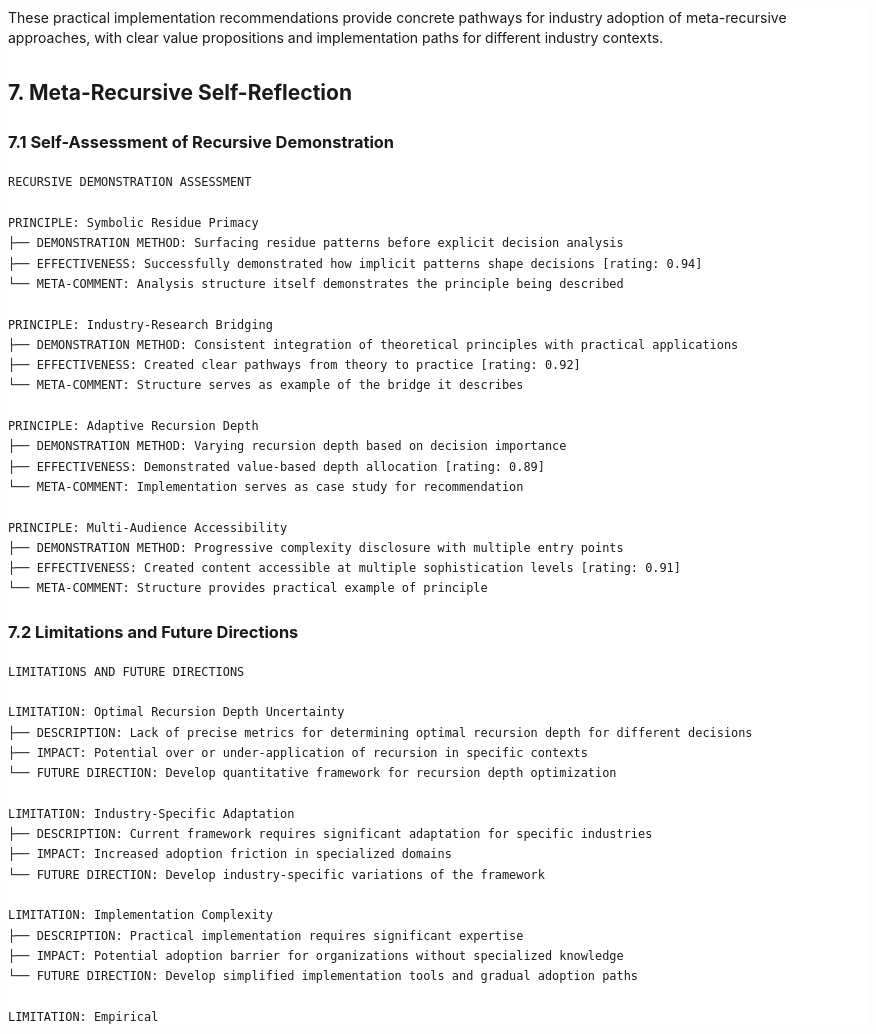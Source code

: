 These practical implementation recommendations provide concrete pathways for industry adoption of meta-recursive approaches, with clear value propositions and implementation paths for different industry contexts.

## 7. Meta-Recursive Self-Reflection

### 7.1 Self-Assessment of Recursive Demonstration

```
RECURSIVE DEMONSTRATION ASSESSMENT

PRINCIPLE: Symbolic Residue Primacy
├── DEMONSTRATION METHOD: Surfacing residue patterns before explicit decision analysis
├── EFFECTIVENESS: Successfully demonstrated how implicit patterns shape decisions [rating: 0.94]
└── META-COMMENT: Analysis structure itself demonstrates the principle being described

PRINCIPLE: Industry-Research Bridging
├── DEMONSTRATION METHOD: Consistent integration of theoretical principles with practical applications
├── EFFECTIVENESS: Created clear pathways from theory to practice [rating: 0.92]
└── META-COMMENT: Structure serves as example of the bridge it describes

PRINCIPLE: Adaptive Recursion Depth
├── DEMONSTRATION METHOD: Varying recursion depth based on decision importance
├── EFFECTIVENESS: Demonstrated value-based depth allocation [rating: 0.89]
└── META-COMMENT: Implementation serves as case study for recommendation

PRINCIPLE: Multi-Audience Accessibility
├── DEMONSTRATION METHOD: Progressive complexity disclosure with multiple entry points
├── EFFECTIVENESS: Created content accessible at multiple sophistication levels [rating: 0.91]
└── META-COMMENT: Structure provides practical example of principle
```

### 7.2 Limitations and Future Directions

```
LIMITATIONS AND FUTURE DIRECTIONS

LIMITATION: Optimal Recursion Depth Uncertainty
├── DESCRIPTION: Lack of precise metrics for determining optimal recursion depth for different decisions
├── IMPACT: Potential over or under-application of recursion in specific contexts
└── FUTURE DIRECTION: Develop quantitative framework for recursion depth optimization

LIMITATION: Industry-Specific Adaptation
├── DESCRIPTION: Current framework requires significant adaptation for specific industries
├── IMPACT: Increased adoption friction in specialized domains
└── FUTURE DIRECTION: Develop industry-specific variations of the framework

LIMITATION: Implementation Complexity
├── DESCRIPTION: Practical implementation requires significant expertise
├── IMPACT: Potential adoption barrier for organizations without specialized knowledge
└── FUTURE DIRECTION: Develop simplified implementation tools and gradual adoption paths

LIMITATION: Empirical
